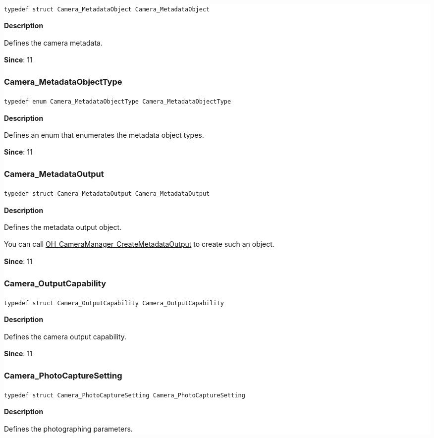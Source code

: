 ```
typedef struct Camera_MetadataObject Camera_MetadataObject
```

**Description**

Defines the camera metadata.

**Since**: 11


### Camera_MetadataObjectType

```
typedef enum Camera_MetadataObjectType Camera_MetadataObjectType
```

**Description**

Defines an enum that enumerates the metadata object types.

**Since**: 11


### Camera_MetadataOutput

```
typedef struct Camera_MetadataOutput Camera_MetadataOutput
```

**Description**

Defines the metadata output object.

You can call [OH_CameraManager_CreateMetadataOutput](#oh_cameramanager_createmetadataoutput) to create such an object.

**Since**: 11


### Camera_OutputCapability

```
typedef struct Camera_OutputCapability Camera_OutputCapability
```

**Description**

Defines the camera output capability.

**Since**: 11


### Camera_PhotoCaptureSetting

```
typedef struct Camera_PhotoCaptureSetting Camera_PhotoCaptureSetting
```

**Description**

Defines the photographing parameters.
